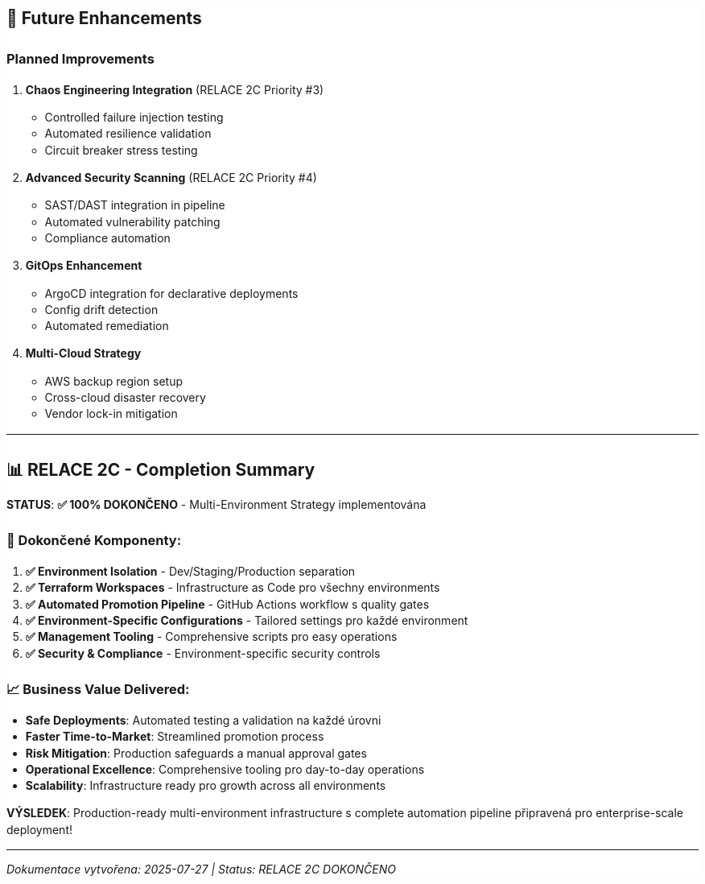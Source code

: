 ## 🔮 Future Enhancements

### Planned Improvements

1. **Chaos Engineering Integration** (RELACE 2C Priority #3)
   - Controlled failure injection testing
   - Automated resilience validation
   - Circuit breaker stress testing

2. **Advanced Security Scanning** (RELACE 2C Priority #4)
   - SAST/DAST integration in pipeline
   - Automated vulnerability patching
   - Compliance automation

3. **GitOps Enhancement**
   - ArgoCD integration for declarative deployments
   - Config drift detection
   - Automated remediation

4. **Multi-Cloud Strategy**
   - AWS backup region setup
   - Cross-cloud disaster recovery
   - Vendor lock-in mitigation

---

## 📊 RELACE 2C - Completion Summary

**STATUS**: **✅ 100% DOKONČENO** - Multi-Environment Strategy implementována

### 🎯 Dokončené Komponenty:

1. **✅ Environment Isolation** - Dev/Staging/Production separation
2. **✅ Terraform Workspaces** - Infrastructure as Code pro všechny environments  
3. **✅ Automated Promotion Pipeline** - GitHub Actions workflow s quality gates
4. **✅ Environment-Specific Configurations** - Tailored settings pro každé environment
5. **✅ Management Tooling** - Comprehensive scripts pro easy operations
6. **✅ Security & Compliance** - Environment-specific security controls

### 📈 Business Value Delivered:
- **Safe Deployments**: Automated testing a validation na každé úrovni
- **Faster Time-to-Market**: Streamlined promotion process
- **Risk Mitigation**: Production safeguards a manual approval gates
- **Operational Excellence**: Comprehensive tooling pro day-to-day operations
- **Scalability**: Infrastructure ready pro growth across all environments

**VÝSLEDEK**: Production-ready multi-environment infrastructure s complete automation pipeline připravená pro enterprise-scale deployment!

---

*Dokumentace vytvořena: 2025-07-27 | Status: RELACE 2C DOKONČENO*